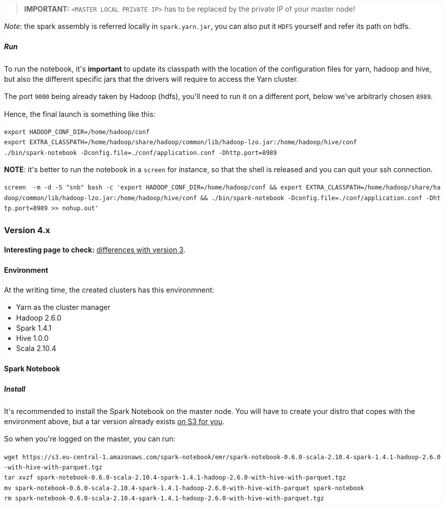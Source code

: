 > **IMPORTANT:** `<MASTER LOCAL PRIVATE IP>` has to be replaced by the private IP of your master node!

_Note_: the spark assembly is referred locally in `spark.yarn.jar`, you can also put it `HDFS` yourself and refer its path on hdfs.


##### Run

To run the notebook, it's **important** to update its classpath with the location of the configuration files for yarn, hadoop and hive, but also the different specific jars that the drivers will require to access the Yarn cluster.

The port `9000` being already taken by Hadoop (hdfs), you'll need to run it on a different port, below we've arbitrarly chosen `8989`.

Hence, the final launch is something like this:

```
export HADOOP_CONF_DIR=/home/hadoop/conf
export EXTRA_CLASSPATH=/home/hadoop/share/hadoop/common/lib/hadoop-lzo.jar:/home/hadoop/hive/conf
./bin/spark-notebook -Dconfig.file=./conf/application.conf -Dhttp.port=8989
```

**NOTE**: it's better to run the notebook in a `screen` for instance, so that the shell is released and you can quit your ssh connection.
```
screen  -m -d -S "snb" bash -c 'export HADOOP_CONF_DIR=/home/hadoop/conf && export EXTRA_CLASSPATH=/home/hadoop/share/hadoop/common/lib/hadoop-lzo.jar:/home/hadoop/hive/conf && ./bin/spark-notebook -Dconfig.file=./conf/application.conf -Dhttp.port=8989 >> nohup.out'
```

### Version 4.x

**Interesting page to check:** [differences with version 3](http://docs.aws.amazon.com/ElasticMapReduce/latest/ReleaseGuide/emr-release-differences.html).

#### Environment
At the writing time, the created clusters has this environmnent:

* Yarn as the cluster manager
* Hadoop 2.6.0
* Spark 1.4.1
* Hive 1.0.0
* Scala 2.10.4

#### Spark Notebook

##### Install
It's recommended to install the Spark Notebook on the master node. You will have to create your distro that copes with the environment above, but a tar version already exists [on S3 for you](https://s3.eu-central-1.amazonaws.com/spark-notebook/emr/spark-notebook-0.6.0-scala-2.10.4-spark-1.4.1-hadoop-2.6.0-with-hive-with-parquet.tgz).

So when you're logged on the master, you can run:
```
wget https://s3.eu-central-1.amazonaws.com/spark-notebook/emr/spark-notebook-0.6.0-scala-2.10.4-spark-1.4.1-hadoop-2.6.0-with-hive-with-parquet.tgz
tar xvzf spark-notebook-0.6.0-scala-2.10.4-spark-1.4.1-hadoop-2.6.0-with-hive-with-parquet.tgz
mv spark-notebook-0.6.0-scala-2.10.4-spark-1.4.1-hadoop-2.6.0-with-hive-with-parquet spark-notebook
rm spark-notebook-0.6.0-scala-2.10.4-spark-1.4.1-hadoop-2.6.0-with-hive-with-parquet.tgz
```
